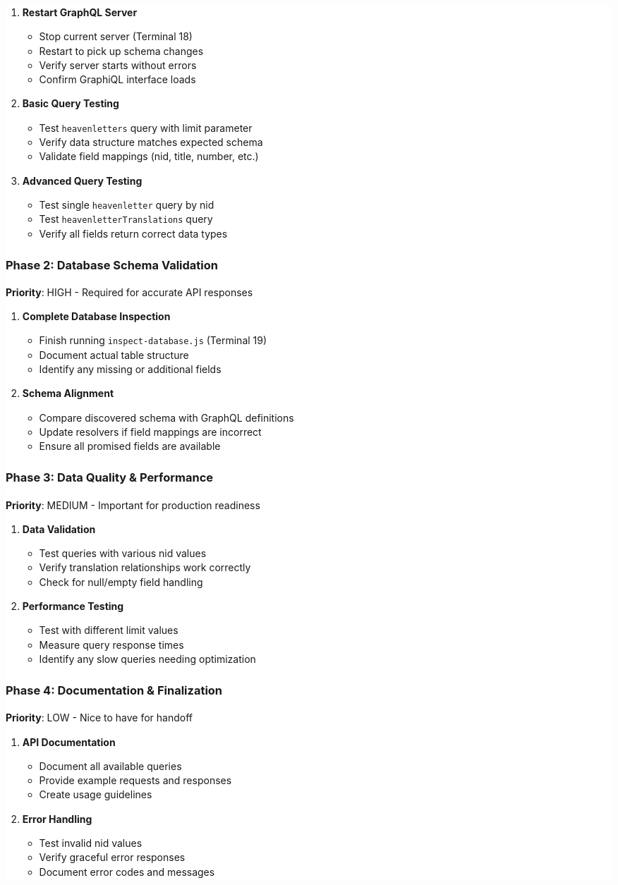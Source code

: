 1. **Restart GraphQL Server**
   - Stop current server (Terminal 18)
   - Restart to pick up schema changes
   - Verify server starts without errors
   - Confirm GraphiQL interface loads

2. **Basic Query Testing**
   - Test `heavenletters` query with limit parameter
   - Verify data structure matches expected schema
   - Validate field mappings (nid, title, number, etc.)

3. **Advanced Query Testing**
   - Test single `heavenletter` query by nid
   - Test `heavenletterTranslations` query
   - Verify all fields return correct data types

### Phase 2: Database Schema Validation
**Priority**: HIGH - Required for accurate API responses

1. **Complete Database Inspection**
   - Finish running `inspect-database.js` (Terminal 19)
   - Document actual table structure
   - Identify any missing or additional fields

2. **Schema Alignment**
   - Compare discovered schema with GraphQL definitions
   - Update resolvers if field mappings are incorrect
   - Ensure all promised fields are available

### Phase 3: Data Quality & Performance
**Priority**: MEDIUM - Important for production readiness

1. **Data Validation**
   - Test queries with various nid values
   - Verify translation relationships work correctly
   - Check for null/empty field handling

2. **Performance Testing**
   - Test with different limit values
   - Measure query response times
   - Identify any slow queries needing optimization

### Phase 4: Documentation & Finalization
**Priority**: LOW - Nice to have for handoff

1. **API Documentation**
   - Document all available queries
   - Provide example requests and responses
   - Create usage guidelines

2. **Error Handling**
   - Test invalid nid values
   - Verify graceful error responses
   - Document error codes and messages
